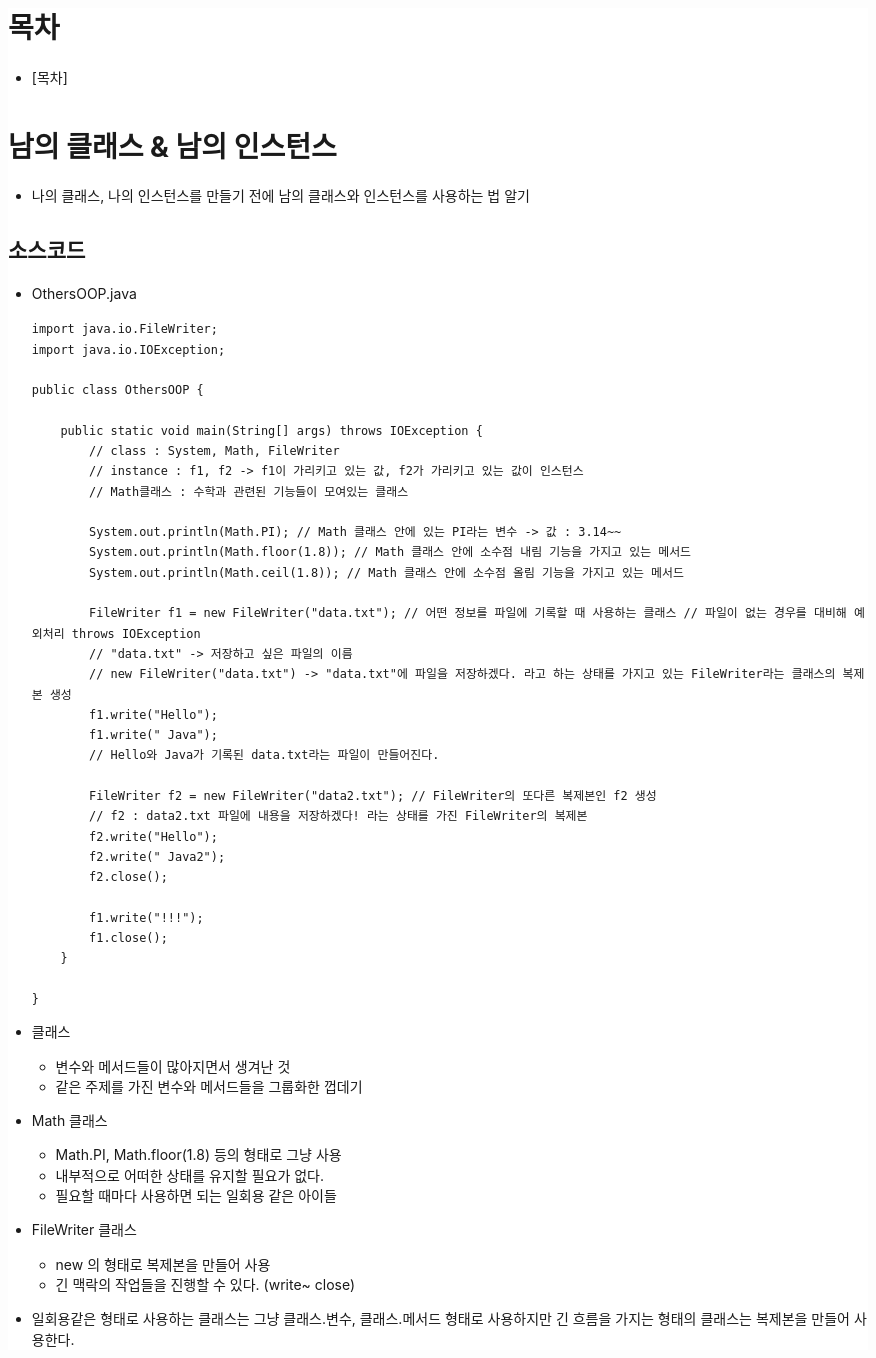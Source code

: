 # 목차
- [목차]

# 남의 클래스 & 남의 인스턴스
- 나의 클래스, 나의 인스턴스를 만들기 전에 남의 클래스와 인스턴스를 사용하는 법 알기

## 소스코드
- OthersOOP.java

  ```
  import java.io.FileWriter;
  import java.io.IOException;

  public class OthersOOP {

      public static void main(String[] args) throws IOException {
          // class : System, Math, FileWriter
          // instance : f1, f2 -> f1이 가리키고 있는 값, f2가 가리키고 있는 값이 인스턴스
          // Math클래스 : 수학과 관련된 기능들이 모여있는 클래스

          System.out.println(Math.PI); // Math 클래스 안에 있는 PI라는 변수 -> 값 : 3.14~~
          System.out.println(Math.floor(1.8)); // Math 클래스 안에 소수점 내림 기능을 가지고 있는 메서드
          System.out.println(Math.ceil(1.8)); // Math 클래스 안에 소수점 올림 기능을 가지고 있는 메서드

          FileWriter f1 = new FileWriter("data.txt"); // 어떤 정보를 파일에 기록할 때 사용하는 클래스 // 파일이 없는 경우를 대비해 예외처리 throws IOException
          // "data.txt" -> 저장하고 싶은 파일의 이름
          // new FileWriter("data.txt") -> "data.txt"에 파일을 저장하겠다. 라고 하는 상태를 가지고 있는 FileWriter라는 클래스의 복제본 생성
          f1.write("Hello");
          f1.write(" Java"); 
          // Hello와 Java가 기록된 data.txt라는 파일이 만들어진다.

          FileWriter f2 = new FileWriter("data2.txt"); // FileWriter의 또다른 복제본인 f2 생성
          // f2 : data2.txt 파일에 내용을 저장하겠다! 라는 상태를 가진 FileWriter의 복제본
          f2.write("Hello");
          f2.write(" Java2");
          f2.close();

          f1.write("!!!");
          f1.close();
      }

  }
  ```   
- 클래스
  - 변수와 메서드들이 많아지면서 생겨난 것 
  - 같은 주제를 가진 변수와 메서드들을 그룹화한 껍데기
- Math 클래스
  - Math.PI, Math.floor(1.8) 등의 형태로 그냥 사용
  - 내부적으로 어떠한 상태를 유지할 필요가 없다.
  - 필요할 때마다 사용하면 되는 일회용 같은 아이들
- FileWriter 클래스
  - new 의 형태로 복제본을 만들어 사용  
  - 긴 맥락의 작업들을 진행할 수 있다. (write~ close)
- 일회용같은 형태로 사용하는 클래스는 그냥 클래스.변수, 클래스.메서드 형태로 사용하지만 긴 흐름을 가지는 형태의 클래스는 복제본을 만들어 사용한다.
